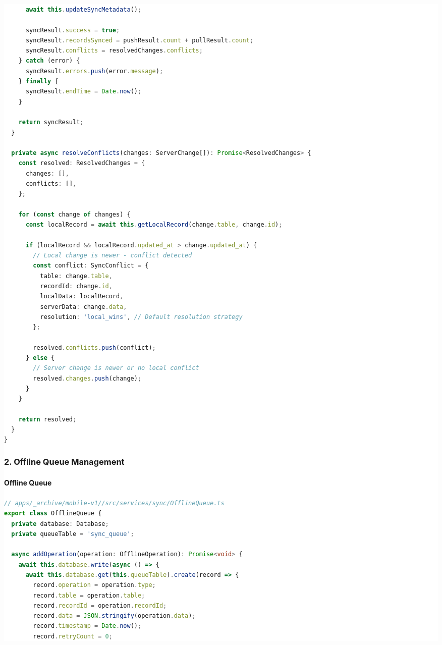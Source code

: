 ```typescript
      await this.updateSyncMetadata();

      syncResult.success = true;
      syncResult.recordsSynced = pushResult.count + pullResult.count;
      syncResult.conflicts = resolvedChanges.conflicts;
    } catch (error) {
      syncResult.errors.push(error.message);
    } finally {
      syncResult.endTime = Date.now();
    }

    return syncResult;
  }

  private async resolveConflicts(changes: ServerChange[]): Promise<ResolvedChanges> {
    const resolved: ResolvedChanges = {
      changes: [],
      conflicts: [],
    };

    for (const change of changes) {
      const localRecord = await this.getLocalRecord(change.table, change.id);
      
      if (localRecord && localRecord.updated_at > change.updated_at) {
        // Local change is newer - conflict detected
        const conflict: SyncConflict = {
          table: change.table,
          recordId: change.id,
          localData: localRecord,
          serverData: change.data,
          resolution: 'local_wins', // Default resolution strategy
        };
        
        resolved.conflicts.push(conflict);
      } else {
        // Server change is newer or no local conflict
        resolved.changes.push(change);
      }
    }

    return resolved;
  }
}
```

### **2. Offline Queue Management**

#### **Offline Queue**
```typescript
// apps/_archive/mobile-v1//src/services/sync/OfflineQueue.ts
export class OfflineQueue {
  private database: Database;
  private queueTable = 'sync_queue';

  async addOperation(operation: OfflineOperation): Promise<void> {
    await this.database.write(async () => {
      await this.database.get(this.queueTable).create(record => {
        record.operation = operation.type;
        record.table = operation.table;
        record.recordId = operation.recordId;
        record.data = JSON.stringify(operation.data);
        record.timestamp = Date.now();
        record.retryCount = 0;
```